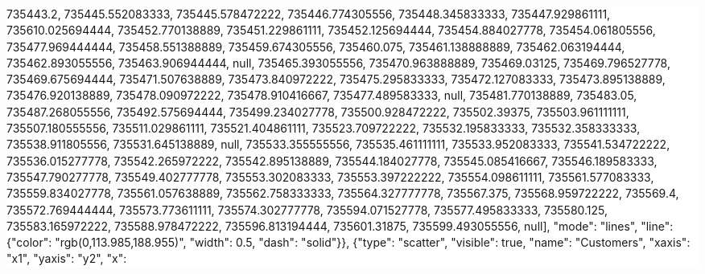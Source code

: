 735443.2, 735445.552083333, 735445.578472222, 735446.774305556, 735448.345833333, 735447.929861111, 735610.025694444, 735452.770138889, 735451.229861111, 735452.125694444, 735454.884027778, 735454.061805556, 735477.969444444, 735458.551388889, 735459.674305556, 735460.075, 735461.138888889, 735462.063194444, 735462.893055556, 735463.906944444, null, 735465.393055556, 735470.963888889, 735469.03125, 735469.796527778, 735469.675694444, 735471.507638889, 735473.840972222, 735475.295833333, 735472.127083333, 735473.895138889, 735476.920138889, 735478.090972222, 735478.910416667, 735477.489583333, null, 735481.770138889, 735483.05, 735487.268055556, 735492.575694444, 735499.234027778, 735500.928472222, 735502.39375, 735503.961111111, 735507.180555556, 735511.029861111, 735521.404861111, 735523.709722222, 735532.195833333, 735532.358333333, 735538.911805556, 735531.645138889, null, 735533.355555556, 735535.461111111, 735533.952083333, 735541.534722222, 735536.015277778, 735542.265972222, 735542.895138889, 735544.184027778, 735545.085416667, 735546.189583333, 735547.790277778, 735549.402777778, 735553.302083333, 735553.397222222, 735554.098611111, 735561.577083333, 735559.834027778, 735561.057638889, 735562.758333333, 735564.327777778, 735567.375, 735568.959722222, 735569.4, 735572.769444444, 735573.773611111, 735574.302777778, 735594.071527778, 735577.495833333, 735580.125, 735583.165972222, 735588.978472222, 735596.813194444, 735601.31875, 735599.493055556, null], "mode": "lines", "line": {"color": "rgb(0,113.985,188.955)", "width": 0.5, "dash": "solid"}}, {"type": "scatter", "visible": true, "name": "Customers", "xaxis": "x1", "yaxis": "y2", "x":